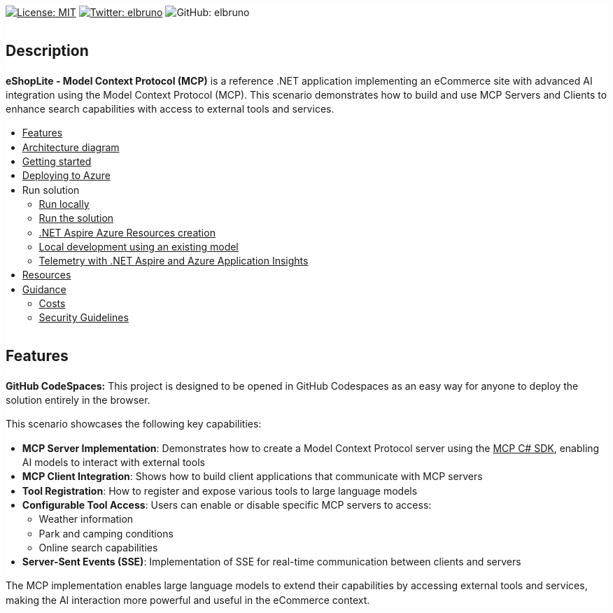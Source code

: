 
[![License: MIT](https://img.shields.io/badge/License-MIT-yellow.svg)](/LICENSE)
[![Twitter: elbruno](https://img.shields.io/twitter/follow/elbruno.svg?style=social)](https://twitter.com/elbruno)
![GitHub: elbruno](https://img.shields.io/github/followers/elbruno?style=social)

## Description

**eShopLite - Model Context Protocol (MCP)** is a reference .NET application implementing an eCommerce site with advanced AI integration using the Model Context Protocol (MCP). This scenario demonstrates how to build and use MCP Servers and Clients to enhance search capabilities with access to external tools and services.

- [Features](#features)
- [Architecture diagram](#architecture-diagram)
- [Getting started](#getting-started)
- [Deploying to Azure](#deploying)
- Run solution
  - [Run locally](#run-locally)
  - [Run the solution](#run-the-solution)
  - [.NET Aspire Azure Resources creation](#net-aspire-azure-resources-creation)
  - [Local development using an existing model](#local-development-using-an-existing-model)
  - [Telemetry with .NET Aspire and Azure Application Insights](#telemetry-with-net-aspire-and-azure-application-insights)
- [Resources](#resources)
- [Guidance](#guidance)
  - [Costs](#costs)
  - [Security Guidelines](#security-guidelines)

## Features

**GitHub CodeSpaces:** This project is designed to be opened in GitHub Codespaces as an easy way for anyone to deploy the solution entirely in the browser.

This scenario showcases the following key capabilities:

- **MCP Server Implementation**: Demonstrates how to create a Model Context Protocol server using the [MCP C# SDK](https://modelcontextprotocol.github.io/csharp-sdk/), enabling AI models to interact with external tools
- **MCP Client Integration**: Shows how to build client applications that communicate with MCP servers
- **Tool Registration**: How to register and expose various tools to large language models
- **Configurable Tool Access**: Users can enable or disable specific MCP servers to access:
  - Weather information
  - Park and camping conditions
  - Online search capabilities
- **Server-Sent Events (SSE)**: Implementation of SSE for real-time communication between clients and servers

The MCP implementation enables large language models to extend their capabilities by accessing external tools and services, making the AI interaction more powerful and useful in the eCommerce context.

